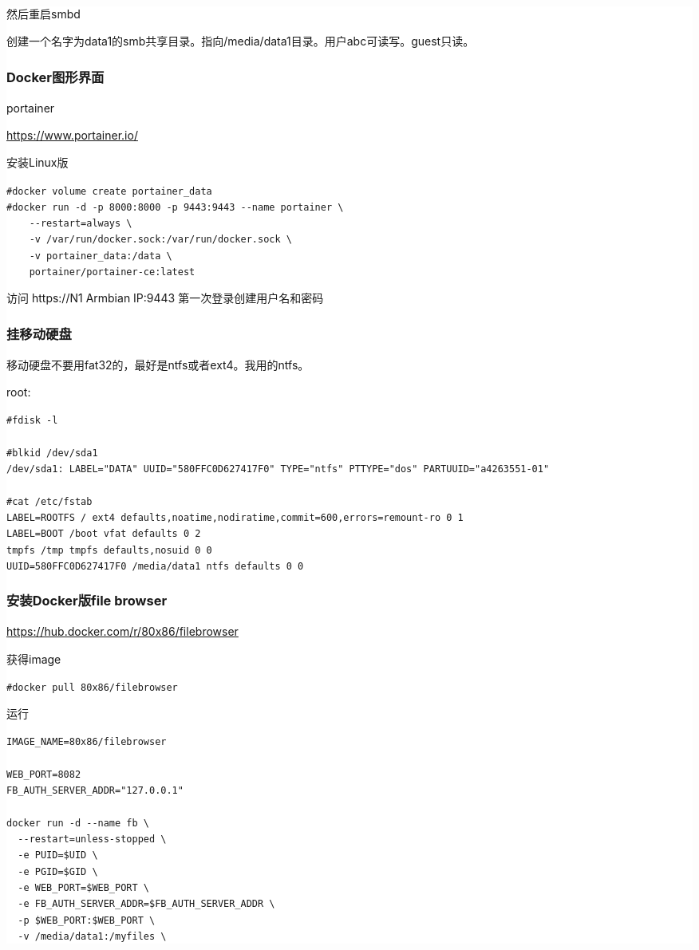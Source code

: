 然后重启smbd

创建一个名字为data1的smb共享目录。指向/media/data1目录。用户abc可读写。guest只读。

### Docker图形界面

portainer

https://www.portainer.io/

安装Linux版

```console
#docker volume create portainer_data
#docker run -d -p 8000:8000 -p 9443:9443 --name portainer \
    --restart=always \
    -v /var/run/docker.sock:/var/run/docker.sock \
    -v portainer_data:/data \
    portainer/portainer-ce:latest
```

访问
https://N1 Armbian IP:9443
第一次登录创建用户名和密码

### 挂移动硬盘

移动硬盘不要用fat32的，最好是ntfs或者ext4。我用的ntfs。

root:

``` console
#fdisk -l

#blkid /dev/sda1
/dev/sda1: LABEL="DATA" UUID="580FFC0D627417F0" TYPE="ntfs" PTTYPE="dos" PARTUUID="a4263551-01"

#cat /etc/fstab
LABEL=ROOTFS / ext4 defaults,noatime,nodiratime,commit=600,errors=remount-ro 0 1
LABEL=BOOT /boot vfat defaults 0 2
tmpfs /tmp tmpfs defaults,nosuid 0 0
UUID=580FFC0D627417F0 /media/data1 ntfs defaults 0 0
```

### 安装Docker版file browser

https://hub.docker.com/r/80x86/filebrowser

获得image

```console
#docker pull 80x86/filebrowser
```

运行

```console
IMAGE_NAME=80x86/filebrowser

WEB_PORT=8082
FB_AUTH_SERVER_ADDR="127.0.0.1"

docker run -d --name fb \
  --restart=unless-stopped \
  -e PUID=$UID \
  -e PGID=$GID \
  -e WEB_PORT=$WEB_PORT \
  -e FB_AUTH_SERVER_ADDR=$FB_AUTH_SERVER_ADDR \
  -p $WEB_PORT:$WEB_PORT \
  -v /media/data1:/myfiles \
```